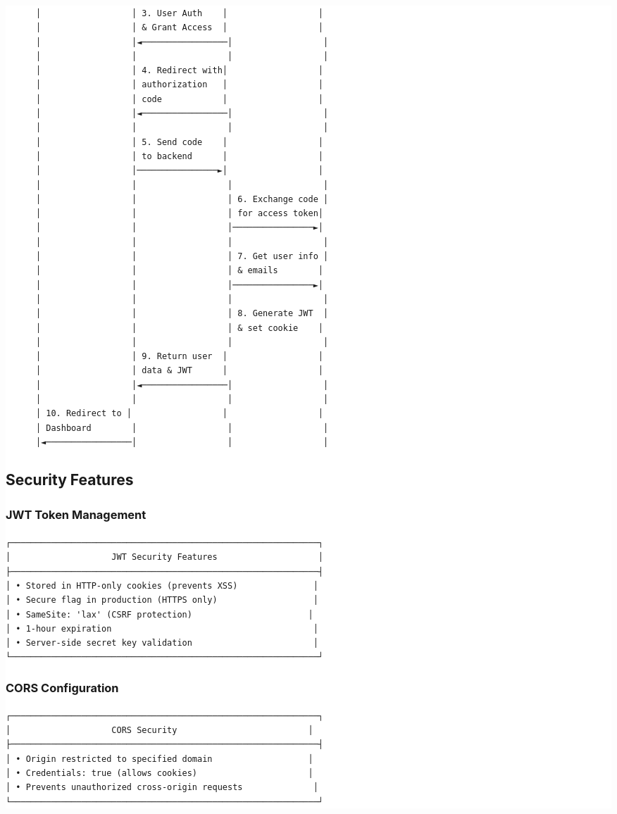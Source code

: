 ```
      │                  │ 3. User Auth    │                  │
      │                  │ & Grant Access  │                  │
      │                  │◄─────────────────│                  │
      │                  │                  │                  │
      │                  │ 4. Redirect with│                  │
      │                  │ authorization   │                  │
      │                  │ code            │                  │
      │                  │◄─────────────────│                  │
      │                  │                  │                  │
      │                  │ 5. Send code    │                  │
      │                  │ to backend      │                  │
      │                  │────────────────►│                  │
      │                  │                  │                  │
      │                  │                  │ 6. Exchange code │
      │                  │                  │ for access token│
      │                  │                  │────────────────►│
      │                  │                  │                  │
      │                  │                  │ 7. Get user info │
      │                  │                  │ & emails        │
      │                  │                  │────────────────►│
      │                  │                  │                  │
      │                  │                  │ 8. Generate JWT  │
      │                  │                  │ & set cookie    │
      │                  │                  │                  │
      │                  │ 9. Return user  │                  │
      │                  │ data & JWT      │                  │
      │                  │◄─────────────────│                  │
      │                  │                  │                  │
      │ 10. Redirect to │                  │                  │
      │ Dashboard        │                  │                  │
      │◄─────────────────│                  │                  │
```

## Security Features

### JWT Token Management
```
┌─────────────────────────────────────────────────────────────┐
│                    JWT Security Features                    │
├─────────────────────────────────────────────────────────────┤
│ • Stored in HTTP-only cookies (prevents XSS)               │
│ • Secure flag in production (HTTPS only)                   │
│ • SameSite: 'lax' (CSRF protection)                       │
│ • 1-hour expiration                                        │
│ • Server-side secret key validation                        │
└─────────────────────────────────────────────────────────────┘
```

### CORS Configuration
```
┌─────────────────────────────────────────────────────────────┐
│                    CORS Security                          │
├─────────────────────────────────────────────────────────────┤
│ • Origin restricted to specified domain                   │
│ • Credentials: true (allows cookies)                      │
│ • Prevents unauthorized cross-origin requests              │
└─────────────────────────────────────────────────────────────┘
```
